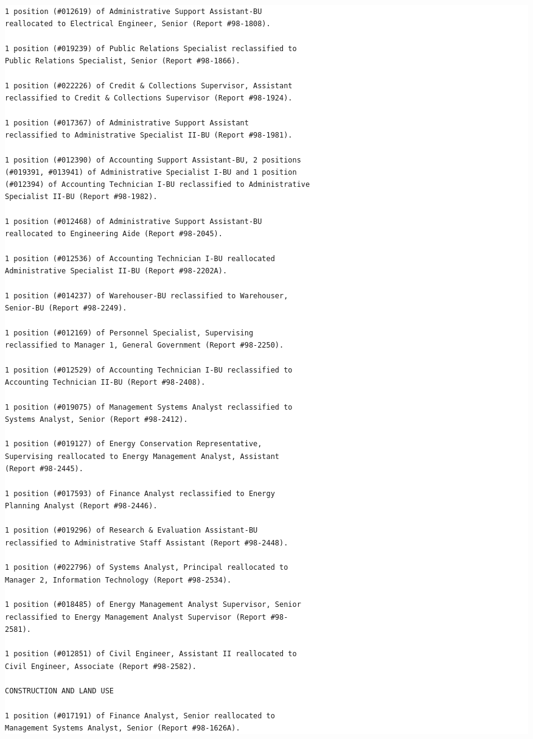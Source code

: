     1 position (#012619) of Administrative Support Assistant-BU  
    reallocated to Electrical Engineer, Senior (Report #98-1808).  
  
    1 position (#019239) of Public Relations Specialist reclassified to  
    Public Relations Specialist, Senior (Report #98-1866).  
  
    1 position (#022226) of Credit & Collections Supervisor, Assistant  
    reclassified to Credit & Collections Supervisor (Report #98-1924).  
  
    1 position (#017367) of Administrative Support Assistant  
    reclassified to Administrative Specialist II-BU (Report #98-1981).  
  
    1 position (#012390) of Accounting Support Assistant-BU, 2 positions  
    (#019391, #013941) of Administrative Specialist I-BU and 1 position  
    (#012394) of Accounting Technician I-BU reclassified to Administrative  
    Specialist II-BU (Report #98-1982).  
  
    1 position (#012468) of Administrative Support Assistant-BU  
    reallocated to Engineering Aide (Report #98-2045).  
  
    1 position (#012536) of Accounting Technician I-BU reallocated  
    Administrative Specialist II-BU (Report #98-2202A).  
  
    1 position (#014237) of Warehouser-BU reclassified to Warehouser,  
    Senior-BU (Report #98-2249).  
  
    1 position (#012169) of Personnel Specialist, Supervising  
    reclassified to Manager 1, General Government (Report #98-2250).  
  
    1 position (#012529) of Accounting Technician I-BU reclassified to  
    Accounting Technician II-BU (Report #98-2408).  
  
    1 position (#019075) of Management Systems Analyst reclassified to  
    Systems Analyst, Senior (Report #98-2412).  
  
    1 position (#019127) of Energy Conservation Representative,  
    Supervising reallocated to Energy Management Analyst, Assistant  
    (Report #98-2445).  
  
    1 position (#017593) of Finance Analyst reclassified to Energy  
    Planning Analyst (Report #98-2446).  
  
    1 position (#019296) of Research & Evaluation Assistant-BU  
    reclassified to Administrative Staff Assistant (Report #98-2448).  
  
    1 position (#022796) of Systems Analyst, Principal reallocated to  
    Manager 2, Information Technology (Report #98-2534).  
  
    1 position (#018485) of Energy Management Analyst Supervisor, Senior  
    reclassified to Energy Management Analyst Supervisor (Report #98-  
    2581).  
  
    1 position (#012851) of Civil Engineer, Assistant II reallocated to  
    Civil Engineer, Associate (Report #98-2582).  
  
    CONSTRUCTION AND LAND USE  
  
    1 position (#017191) of Finance Analyst, Senior reallocated to  
    Management Systems Analyst, Senior (Report #98-1626A).  
  